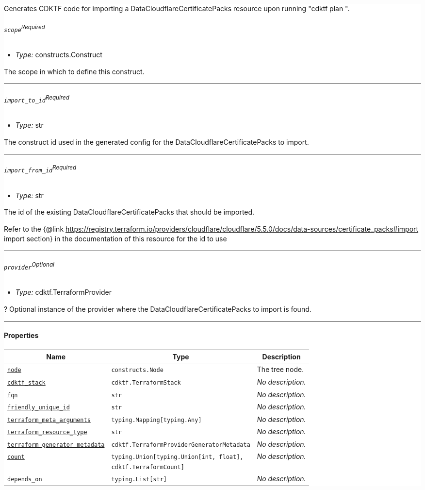 Generates CDKTF code for importing a DataCloudflareCertificatePacks resource upon running "cdktf plan <stack-name>".

###### `scope`<sup>Required</sup> <a name="scope" id="@cdktf/provider-cloudflare.dataCloudflareCertificatePacks.DataCloudflareCertificatePacks.generateConfigForImport.parameter.scope"></a>

- *Type:* constructs.Construct

The scope in which to define this construct.

---

###### `import_to_id`<sup>Required</sup> <a name="import_to_id" id="@cdktf/provider-cloudflare.dataCloudflareCertificatePacks.DataCloudflareCertificatePacks.generateConfigForImport.parameter.importToId"></a>

- *Type:* str

The construct id used in the generated config for the DataCloudflareCertificatePacks to import.

---

###### `import_from_id`<sup>Required</sup> <a name="import_from_id" id="@cdktf/provider-cloudflare.dataCloudflareCertificatePacks.DataCloudflareCertificatePacks.generateConfigForImport.parameter.importFromId"></a>

- *Type:* str

The id of the existing DataCloudflareCertificatePacks that should be imported.

Refer to the {@link https://registry.terraform.io/providers/cloudflare/cloudflare/5.5.0/docs/data-sources/certificate_packs#import import section} in the documentation of this resource for the id to use

---

###### `provider`<sup>Optional</sup> <a name="provider" id="@cdktf/provider-cloudflare.dataCloudflareCertificatePacks.DataCloudflareCertificatePacks.generateConfigForImport.parameter.provider"></a>

- *Type:* cdktf.TerraformProvider

? Optional instance of the provider where the DataCloudflareCertificatePacks to import is found.

---

#### Properties <a name="Properties" id="Properties"></a>

| **Name** | **Type** | **Description** |
| --- | --- | --- |
| <code><a href="#@cdktf/provider-cloudflare.dataCloudflareCertificatePacks.DataCloudflareCertificatePacks.property.node">node</a></code> | <code>constructs.Node</code> | The tree node. |
| <code><a href="#@cdktf/provider-cloudflare.dataCloudflareCertificatePacks.DataCloudflareCertificatePacks.property.cdktfStack">cdktf_stack</a></code> | <code>cdktf.TerraformStack</code> | *No description.* |
| <code><a href="#@cdktf/provider-cloudflare.dataCloudflareCertificatePacks.DataCloudflareCertificatePacks.property.fqn">fqn</a></code> | <code>str</code> | *No description.* |
| <code><a href="#@cdktf/provider-cloudflare.dataCloudflareCertificatePacks.DataCloudflareCertificatePacks.property.friendlyUniqueId">friendly_unique_id</a></code> | <code>str</code> | *No description.* |
| <code><a href="#@cdktf/provider-cloudflare.dataCloudflareCertificatePacks.DataCloudflareCertificatePacks.property.terraformMetaArguments">terraform_meta_arguments</a></code> | <code>typing.Mapping[typing.Any]</code> | *No description.* |
| <code><a href="#@cdktf/provider-cloudflare.dataCloudflareCertificatePacks.DataCloudflareCertificatePacks.property.terraformResourceType">terraform_resource_type</a></code> | <code>str</code> | *No description.* |
| <code><a href="#@cdktf/provider-cloudflare.dataCloudflareCertificatePacks.DataCloudflareCertificatePacks.property.terraformGeneratorMetadata">terraform_generator_metadata</a></code> | <code>cdktf.TerraformProviderGeneratorMetadata</code> | *No description.* |
| <code><a href="#@cdktf/provider-cloudflare.dataCloudflareCertificatePacks.DataCloudflareCertificatePacks.property.count">count</a></code> | <code>typing.Union[typing.Union[int, float], cdktf.TerraformCount]</code> | *No description.* |
| <code><a href="#@cdktf/provider-cloudflare.dataCloudflareCertificatePacks.DataCloudflareCertificatePacks.property.dependsOn">depends_on</a></code> | <code>typing.List[str]</code> | *No description.* |